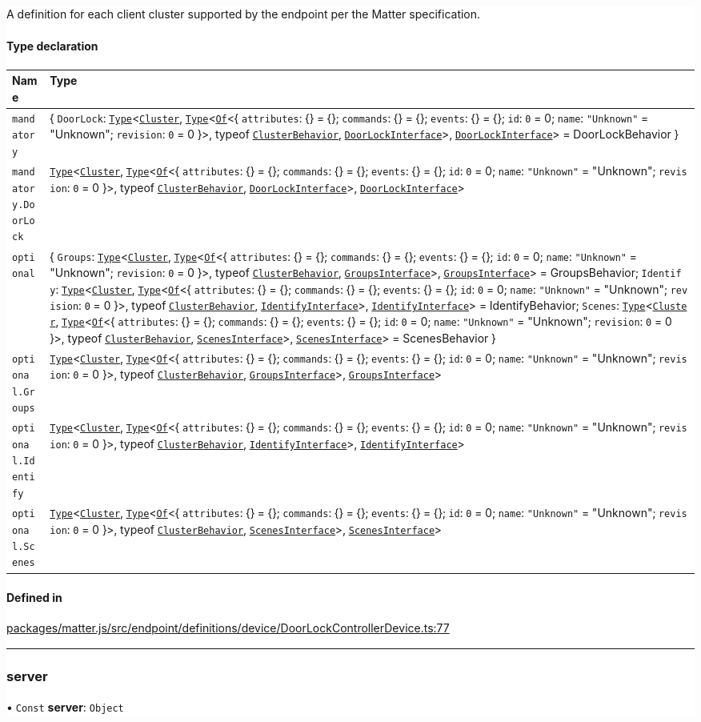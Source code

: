 A definition for each client cluster supported by the endpoint per the Matter specification.

#### Type declaration

| Name | Type |
| :------ | :------ |
| `mandatory` | \{ `DoorLock`: [`Type`](../interfaces/behavior_cluster_export.ClusterBehavior.Type.md)\<[`Cluster`](../interfaces/cluster_export.DoorLock.Cluster.md), [`Type`](../interfaces/behavior_cluster_export.ClusterBehavior.Type.md)\<[`Of`](../interfaces/cluster_export.ClusterType.Of.md)\<\{ `attributes`: {} = \{}; `commands`: {} = \{}; `events`: {} = \{}; `id`: ``0`` = 0; `name`: ``"Unknown"`` = "Unknown"; `revision`: ``0`` = 0 }\>, typeof [`ClusterBehavior`](behavior_cluster_export.ClusterBehavior.md), [`DoorLockInterface`](behavior_definitions_door_lock_export.md#doorlockinterface)\>, [`DoorLockInterface`](behavior_definitions_door_lock_export.md#doorlockinterface)\> = DoorLockBehavior } |
| `mandatory.DoorLock` | [`Type`](../interfaces/behavior_cluster_export.ClusterBehavior.Type.md)\<[`Cluster`](../interfaces/cluster_export.DoorLock.Cluster.md), [`Type`](../interfaces/behavior_cluster_export.ClusterBehavior.Type.md)\<[`Of`](../interfaces/cluster_export.ClusterType.Of.md)\<\{ `attributes`: {} = \{}; `commands`: {} = \{}; `events`: {} = \{}; `id`: ``0`` = 0; `name`: ``"Unknown"`` = "Unknown"; `revision`: ``0`` = 0 }\>, typeof [`ClusterBehavior`](behavior_cluster_export.ClusterBehavior.md), [`DoorLockInterface`](behavior_definitions_door_lock_export.md#doorlockinterface)\>, [`DoorLockInterface`](behavior_definitions_door_lock_export.md#doorlockinterface)\> |
| `optional` | \{ `Groups`: [`Type`](../interfaces/behavior_cluster_export.ClusterBehavior.Type.md)\<[`Cluster`](../interfaces/cluster_export.Groups.Cluster.md), [`Type`](../interfaces/behavior_cluster_export.ClusterBehavior.Type.md)\<[`Of`](../interfaces/cluster_export.ClusterType.Of.md)\<\{ `attributes`: {} = \{}; `commands`: {} = \{}; `events`: {} = \{}; `id`: ``0`` = 0; `name`: ``"Unknown"`` = "Unknown"; `revision`: ``0`` = 0 }\>, typeof [`ClusterBehavior`](behavior_cluster_export.ClusterBehavior.md), [`GroupsInterface`](behavior_definitions_groups_export.md#groupsinterface)\>, [`GroupsInterface`](behavior_definitions_groups_export.md#groupsinterface)\> = GroupsBehavior; `Identify`: [`Type`](../interfaces/behavior_cluster_export.ClusterBehavior.Type.md)\<[`Cluster`](../interfaces/cluster_export.Identify.Cluster.md), [`Type`](../interfaces/behavior_cluster_export.ClusterBehavior.Type.md)\<[`Of`](../interfaces/cluster_export.ClusterType.Of.md)\<\{ `attributes`: {} = \{}; `commands`: {} = \{}; `events`: {} = \{}; `id`: ``0`` = 0; `name`: ``"Unknown"`` = "Unknown"; `revision`: ``0`` = 0 }\>, typeof [`ClusterBehavior`](behavior_cluster_export.ClusterBehavior.md), [`IdentifyInterface`](behavior_definitions_identify_export.md#identifyinterface)\>, [`IdentifyInterface`](behavior_definitions_identify_export.md#identifyinterface)\> = IdentifyBehavior; `Scenes`: [`Type`](../interfaces/behavior_cluster_export.ClusterBehavior.Type.md)\<[`Cluster`](../interfaces/cluster_export.Scenes.Cluster.md), [`Type`](../interfaces/behavior_cluster_export.ClusterBehavior.Type.md)\<[`Of`](../interfaces/cluster_export.ClusterType.Of.md)\<\{ `attributes`: {} = \{}; `commands`: {} = \{}; `events`: {} = \{}; `id`: ``0`` = 0; `name`: ``"Unknown"`` = "Unknown"; `revision`: ``0`` = 0 }\>, typeof [`ClusterBehavior`](behavior_cluster_export.ClusterBehavior.md), [`ScenesInterface`](behavior_definitions_scenes_export.md#scenesinterface)\>, [`ScenesInterface`](behavior_definitions_scenes_export.md#scenesinterface)\> = ScenesBehavior } |
| `optional.Groups` | [`Type`](../interfaces/behavior_cluster_export.ClusterBehavior.Type.md)\<[`Cluster`](../interfaces/cluster_export.Groups.Cluster.md), [`Type`](../interfaces/behavior_cluster_export.ClusterBehavior.Type.md)\<[`Of`](../interfaces/cluster_export.ClusterType.Of.md)\<\{ `attributes`: {} = \{}; `commands`: {} = \{}; `events`: {} = \{}; `id`: ``0`` = 0; `name`: ``"Unknown"`` = "Unknown"; `revision`: ``0`` = 0 }\>, typeof [`ClusterBehavior`](behavior_cluster_export.ClusterBehavior.md), [`GroupsInterface`](behavior_definitions_groups_export.md#groupsinterface)\>, [`GroupsInterface`](behavior_definitions_groups_export.md#groupsinterface)\> |
| `optional.Identify` | [`Type`](../interfaces/behavior_cluster_export.ClusterBehavior.Type.md)\<[`Cluster`](../interfaces/cluster_export.Identify.Cluster.md), [`Type`](../interfaces/behavior_cluster_export.ClusterBehavior.Type.md)\<[`Of`](../interfaces/cluster_export.ClusterType.Of.md)\<\{ `attributes`: {} = \{}; `commands`: {} = \{}; `events`: {} = \{}; `id`: ``0`` = 0; `name`: ``"Unknown"`` = "Unknown"; `revision`: ``0`` = 0 }\>, typeof [`ClusterBehavior`](behavior_cluster_export.ClusterBehavior.md), [`IdentifyInterface`](behavior_definitions_identify_export.md#identifyinterface)\>, [`IdentifyInterface`](behavior_definitions_identify_export.md#identifyinterface)\> |
| `optional.Scenes` | [`Type`](../interfaces/behavior_cluster_export.ClusterBehavior.Type.md)\<[`Cluster`](../interfaces/cluster_export.Scenes.Cluster.md), [`Type`](../interfaces/behavior_cluster_export.ClusterBehavior.Type.md)\<[`Of`](../interfaces/cluster_export.ClusterType.Of.md)\<\{ `attributes`: {} = \{}; `commands`: {} = \{}; `events`: {} = \{}; `id`: ``0`` = 0; `name`: ``"Unknown"`` = "Unknown"; `revision`: ``0`` = 0 }\>, typeof [`ClusterBehavior`](behavior_cluster_export.ClusterBehavior.md), [`ScenesInterface`](behavior_definitions_scenes_export.md#scenesinterface)\>, [`ScenesInterface`](behavior_definitions_scenes_export.md#scenesinterface)\> |

#### Defined in

[packages/matter.js/src/endpoint/definitions/device/DoorLockControllerDevice.ts:77](https://github.com/project-chip/matter.js/blob/558e12c94a201592c28c7bc0743705360b3e5ca6/packages/matter.js/src/endpoint/definitions/device/DoorLockControllerDevice.ts#L77)

___

### server

• `Const` **server**: `Object`
